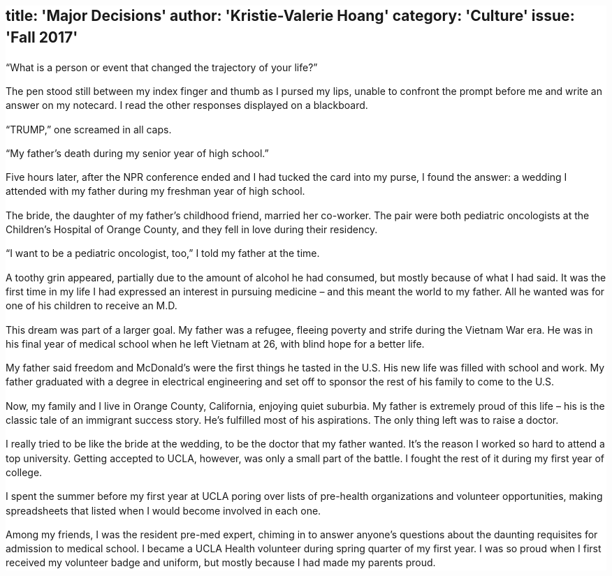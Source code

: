 title: 'Major Decisions'
author: 'Kristie-Valerie Hoang'
category: 'Culture'
issue: 'Fall 2017'
---
“What is a person or event that changed the trajectory of your life?”

The pen stood still between my index finger and thumb as I pursed my lips,
unable to confront the prompt before me and write an answer on my notecard.
I read the other responses displayed on a blackboard.

“TRUMP,” one screamed in all caps.

“My father’s death during my senior year of high school.”

Five hours later, after the NPR conference ended and I had tucked the card into
my purse, I found the answer: a wedding I attended with my father during my
freshman year of high school.

The bride, the daughter of my father’s childhood friend, married her co-worker.
The pair were both pediatric oncologists at the Children’s Hospital of Orange
County, and they fell in love during their residency.

“I want to be a pediatric oncologist, too,” I told my father at the time.

A toothy grin appeared, partially due to the amount of alcohol he had consumed,
but mostly because of what I had said. It was the first time in my life I had
expressed an interest in pursuing medicine – and this meant the world to my
father. All he wanted was for one of his children to receive an M.D.

This dream was part of a larger goal. My father was a refugee, fleeing poverty
and strife during the Vietnam War era. He was in his final year of medical
school when he left Vietnam at 26, with blind hope for a better life.

My father said freedom and McDonald’s were the first things he tasted in the
U.S. His new life was filled with school and work. My father graduated with
a degree in electrical engineering and set off to sponsor the rest of his family
to come to the U.S.

Now, my family and I live in Orange County, California, enjoying quiet suburbia.
My father is extremely proud of this life – his is the classic tale of an
immigrant success story. He’s fulfilled most of his aspirations. The only thing
left was to raise a doctor.

I really tried to be like the bride at the wedding, to be the doctor that my
father wanted. It’s the reason I worked so hard to attend a top university.
Getting accepted to UCLA, however, was only a small part of the battle. I fought
the rest of it during my first year of college.

I spent the summer before my first year at UCLA poring over lists of pre-health
organizations and volunteer opportunities, making spreadsheets that listed when
I would become involved in each one.

Among my friends, I was the resident pre-med expert, chiming in to answer
anyone’s questions about the daunting requisites for admission to medical
school. I became a UCLA Health volunteer during spring quarter of my first year.
I was so proud when I first received my volunteer badge and uniform, but mostly
because I had made my parents proud.
